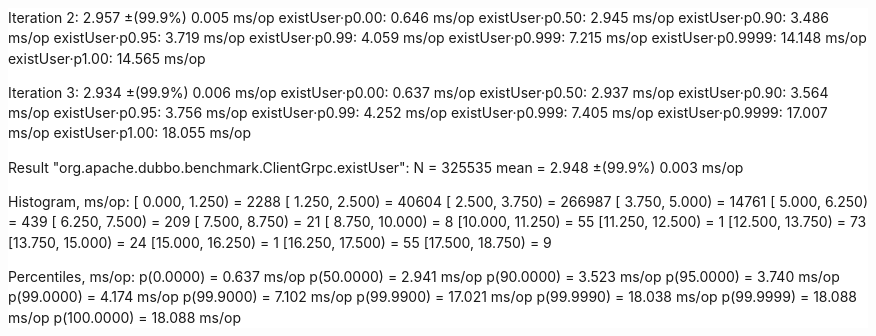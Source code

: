 Iteration   2: 2.957 ±(99.9%) 0.005 ms/op
                 existUser·p0.00:   0.646 ms/op
                 existUser·p0.50:   2.945 ms/op
                 existUser·p0.90:   3.486 ms/op
                 existUser·p0.95:   3.719 ms/op
                 existUser·p0.99:   4.059 ms/op
                 existUser·p0.999:  7.215 ms/op
                 existUser·p0.9999: 14.148 ms/op
                 existUser·p1.00:   14.565 ms/op

Iteration   3: 2.934 ±(99.9%) 0.006 ms/op
                 existUser·p0.00:   0.637 ms/op
                 existUser·p0.50:   2.937 ms/op
                 existUser·p0.90:   3.564 ms/op
                 existUser·p0.95:   3.756 ms/op
                 existUser·p0.99:   4.252 ms/op
                 existUser·p0.999:  7.405 ms/op
                 existUser·p0.9999: 17.007 ms/op
                 existUser·p1.00:   18.055 ms/op



Result "org.apache.dubbo.benchmark.ClientGrpc.existUser":
  N = 325535
  mean =      2.948 ±(99.9%) 0.003 ms/op

  Histogram, ms/op:
    [ 0.000,  1.250) = 2288 
    [ 1.250,  2.500) = 40604 
    [ 2.500,  3.750) = 266987 
    [ 3.750,  5.000) = 14761 
    [ 5.000,  6.250) = 439 
    [ 6.250,  7.500) = 209 
    [ 7.500,  8.750) = 21 
    [ 8.750, 10.000) = 8 
    [10.000, 11.250) = 55 
    [11.250, 12.500) = 1 
    [12.500, 13.750) = 73 
    [13.750, 15.000) = 24 
    [15.000, 16.250) = 1 
    [16.250, 17.500) = 55 
    [17.500, 18.750) = 9 

  Percentiles, ms/op:
      p(0.0000) =      0.637 ms/op
     p(50.0000) =      2.941 ms/op
     p(90.0000) =      3.523 ms/op
     p(95.0000) =      3.740 ms/op
     p(99.0000) =      4.174 ms/op
     p(99.9000) =      7.102 ms/op
     p(99.9900) =     17.021 ms/op
     p(99.9990) =     18.038 ms/op
     p(99.9999) =     18.088 ms/op
    p(100.0000) =     18.088 ms/op
